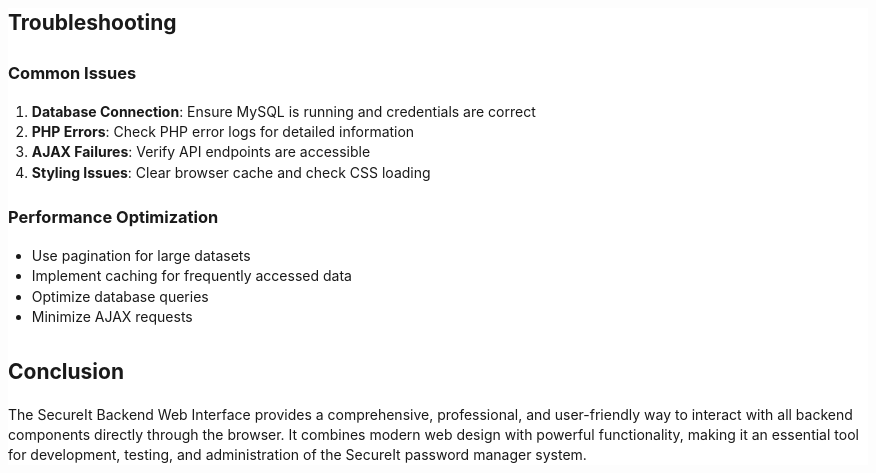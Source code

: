 ## Troubleshooting

### Common Issues
1. **Database Connection**: Ensure MySQL is running and credentials are correct
2. **PHP Errors**: Check PHP error logs for detailed information
3. **AJAX Failures**: Verify API endpoints are accessible
4. **Styling Issues**: Clear browser cache and check CSS loading

### Performance Optimization
- Use pagination for large datasets
- Implement caching for frequently accessed data
- Optimize database queries
- Minimize AJAX requests

## Conclusion

The SecureIt Backend Web Interface provides a comprehensive, professional, and user-friendly way to interact with all backend components directly through the browser. It combines modern web design with powerful functionality, making it an essential tool for development, testing, and administration of the SecureIt password manager system.
